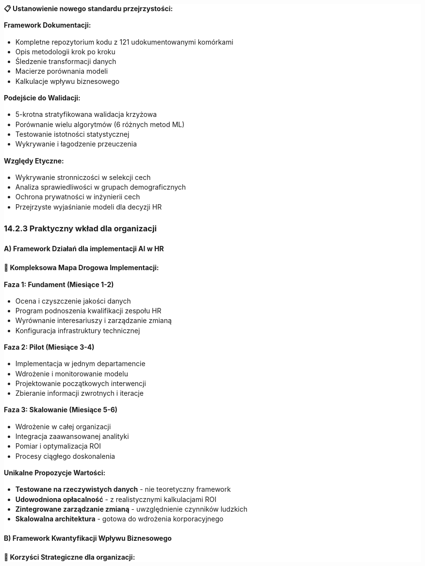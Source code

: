 **📋 Ustanowienie nowego standardu przejrzystości:**

**Framework Dokumentacji:**
- Kompletne repozytorium kodu z 121 udokumentowanymi komórkami
- Opis metodologii krok po kroku
- Śledzenie transformacji danych
- Macierze porównania modeli
- Kalkulacje wpływu biznesowego

**Podejście do Walidacji:**
- 5-krotna stratyfikowana walidacja krzyżowa
- Porównanie wielu algorytmów (6 różnych metod ML)
- Testowanie istotności statystycznej
- Wykrywanie i łagodzenie przeuczenia

**Względy Etyczne:**
- Wykrywanie stronniczości w selekcji cech
- Analiza sprawiedliwości w grupach demograficznych  
- Ochrona prywatności w inżynierii cech
- Przejrzyste wyjaśnianie modeli dla decyzji HR

### 14.2.3 Praktyczny wkład dla organizacji

#### A) Framework Działań dla implementacji AI w HR

**🚀 Kompleksowa Mapa Drogowa Implementacji:**

**Faza 1: Fundament (Miesiące 1-2)**
- Ocena i czyszczenie jakości danych
- Program podnoszenia kwalifikacji zespołu HR
- Wyrównanie interesariuszy i zarządzanie zmianą
- Konfiguracja infrastruktury technicznej

**Faza 2: Pilot (Miesiące 3-4)**  
- Implementacja w jednym departamencie
- Wdrożenie i monitorowanie modelu
- Projektowanie początkowych interwencji
- Zbieranie informacji zwrotnych i iteracje

**Faza 3: Skalowanie (Miesiące 5-6)**
- Wdrożenie w całej organizacji
- Integracja zaawansowanej analityki
- Pomiar i optymalizacja ROI
- Procesy ciągłego doskonalenia

**Unikalne Propozycje Wartości:**
- **Testowane na rzeczywistych danych** - nie teoretyczny framework
- **Udowodniona opłacalność** - z realistycznymi kalkulacjami ROI
- **Zintegrowane zarządzanie zmianą** - uwzględnienie czynników ludzkich
- **Skalowalna architektura** - gotowa do wdrożenia korporacyjnego

#### B) Framework Kwantyfikacji Wpływu Biznesowego

**💼 Korzyści Strategiczne dla organizacji:**
